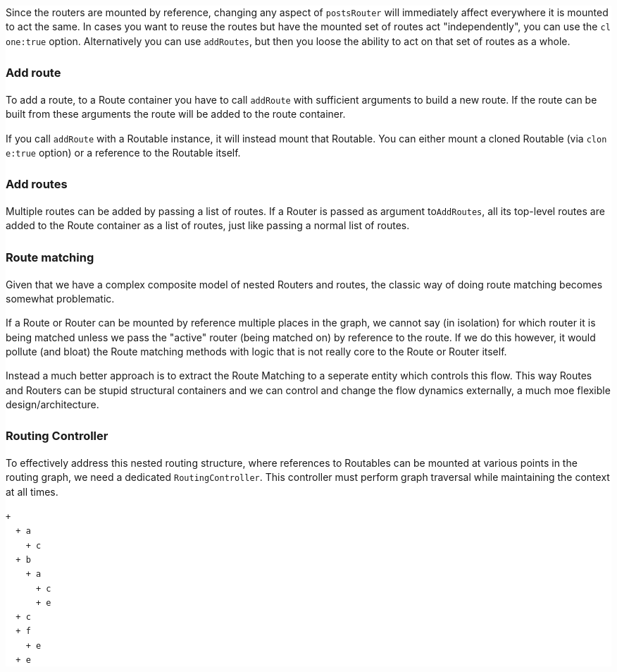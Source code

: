 Since the routers are mounted by reference, changing any aspect of `postsRouter` will
immediately affect everywhere it is mounted to act the same. In cases you want to reuse the routes
but have the mounted set of routes act "independently", you can use the `clone:true` option.
Alternatively you can use `addRoutes`, but then you loose the ability to act on that set of routes as a whole.

### Add route

To add a route, to a Route container you have to call `addRoute` with sufficient arguments to build a new route.
If the route can be built from these arguments the route will be added to the route container.

If you call `addRoute` with a Routable instance, it will instead mount that Routable.
You can either mount a cloned Routable (via `clone:true` option) or a reference to the Routable itself.

### Add routes

Multiple routes can be added by passing a list of routes. If a Router is passed as argument to`AddRoutes`, all its top-level routes are
added to the Route container as a list of routes, just like passing a normal list of routes.

### Route matching

Given that we have a complex composite model of nested Routers and routes, the classic way of doing route matching becomes
somewhat problematic.

If a Route or Router can be mounted by reference multiple places in the graph, we cannot say (in isolation)
for which router it is being matched unless we pass the "active" router (being matched on) by reference to the route.
If we do this however, it would pollute (and bloat) the Route matching methods with logic that is not really core
to the Route or Router itself.

Instead a much better approach is to extract the Route Matching to a seperate entity which controls this flow.
This way Routes and Routers can be stupid structural containers and we can control and change the flow dynamics externally,
 a much moe flexible design/architecture.

### Routing Controller

To effectively address this nested routing structure, where references to Routables can be mounted
at various points in the routing graph, we need a dedicated `RoutingController`.
This controller must perform graph traversal while maintaining the context at all times.

```
+
  + a
    + c
  + b
    + a
      + c
      + e
  + c
  + f
    + e
  + e
```
